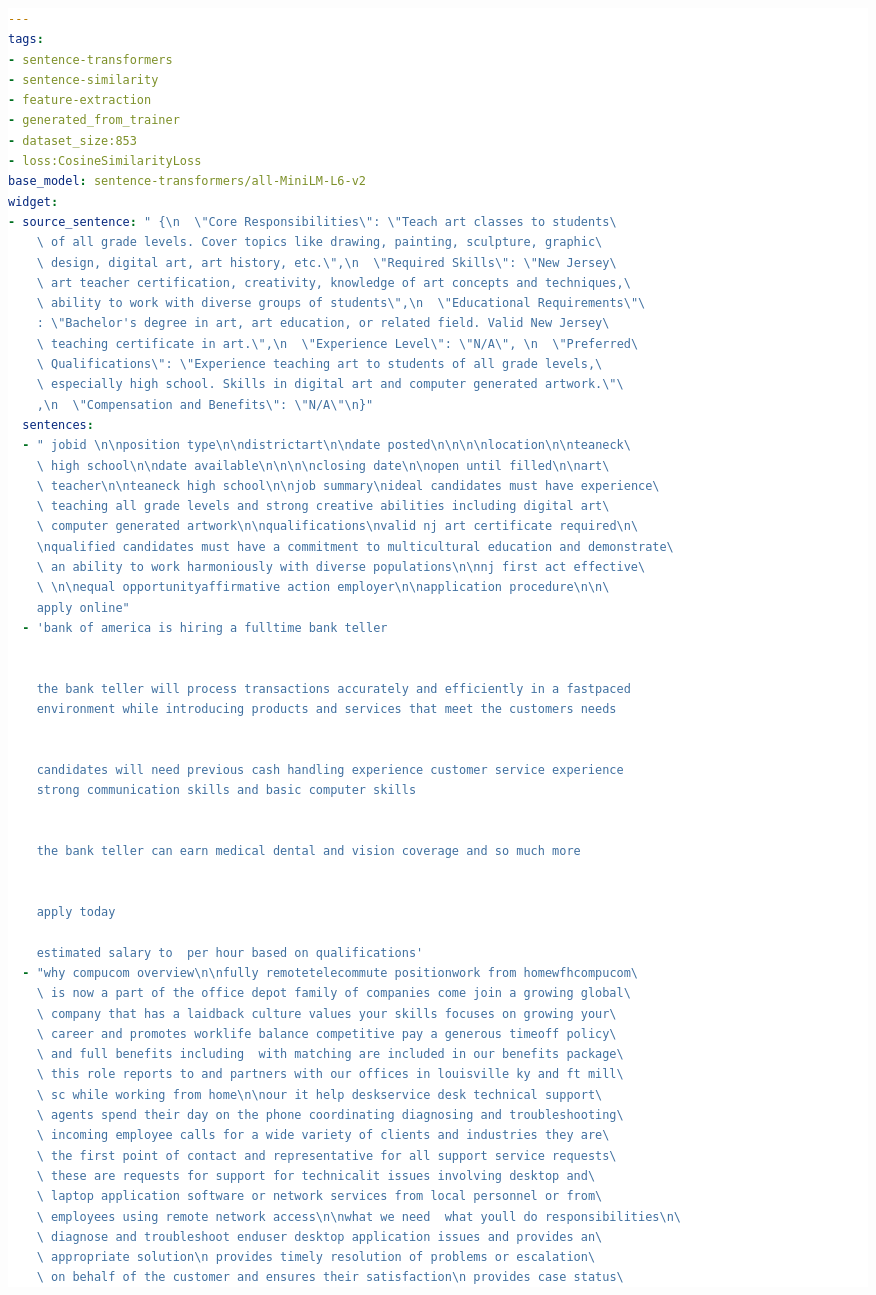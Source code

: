 ```yaml
---
tags:
- sentence-transformers
- sentence-similarity
- feature-extraction
- generated_from_trainer
- dataset_size:853
- loss:CosineSimilarityLoss
base_model: sentence-transformers/all-MiniLM-L6-v2
widget:
- source_sentence: " {\n  \"Core Responsibilities\": \"Teach art classes to students\
    \ of all grade levels. Cover topics like drawing, painting, sculpture, graphic\
    \ design, digital art, art history, etc.\",\n  \"Required Skills\": \"New Jersey\
    \ art teacher certification, creativity, knowledge of art concepts and techniques,\
    \ ability to work with diverse groups of students\",\n  \"Educational Requirements\"\
    : \"Bachelor's degree in art, art education, or related field. Valid New Jersey\
    \ teaching certificate in art.\",\n  \"Experience Level\": \"N/A\", \n  \"Preferred\
    \ Qualifications\": \"Experience teaching art to students of all grade levels,\
    \ especially high school. Skills in digital art and computer generated artwork.\"\
    ,\n  \"Compensation and Benefits\": \"N/A\"\n}"
  sentences:
  - " jobid \n\nposition type\n\ndistrictart\n\ndate posted\n\n\n\nlocation\n\nteaneck\
    \ high school\n\ndate available\n\n\n\nclosing date\n\nopen until filled\n\nart\
    \ teacher\n\nteaneck high school\n\njob summary\nideal candidates must have experience\
    \ teaching all grade levels and strong creative abilities including digital art\
    \ computer generated artwork\n\nqualifications\nvalid nj art certificate required\n\
    \nqualified candidates must have a commitment to multicultural education and demonstrate\
    \ an ability to work harmoniously with diverse populations\n\nnj first act effective\
    \ \n\nequal opportunityaffirmative action employer\n\napplication procedure\n\n\
    apply online"
  - 'bank of america is hiring a fulltime bank teller


    the bank teller will process transactions accurately and efficiently in a fastpaced
    environment while introducing products and services that meet the customers needs


    candidates will need previous cash handling experience customer service experience
    strong communication skills and basic computer skills


    the bank teller can earn medical dental and vision coverage and so much more


    apply today

    estimated salary to  per hour based on qualifications'
  - "why compucom overview\n\nfully remotetelecommute positionwork from homewfhcompucom\
    \ is now a part of the office depot family of companies come join a growing global\
    \ company that has a laidback culture values your skills focuses on growing your\
    \ career and promotes worklife balance competitive pay a generous timeoff policy\
    \ and full benefits including  with matching are included in our benefits package\
    \ this role reports to and partners with our offices in louisville ky and ft mill\
    \ sc while working from home\n\nour it help deskservice desk technical support\
    \ agents spend their day on the phone coordinating diagnosing and troubleshooting\
    \ incoming employee calls for a wide variety of clients and industries they are\
    \ the first point of contact and representative for all support service requests\
    \ these are requests for support for technicalit issues involving desktop and\
    \ laptop application software or network services from local personnel or from\
    \ employees using remote network access\n\nwhat we need  what youll do responsibilities\n\
    \ diagnose and troubleshoot enduser desktop application issues and provides an\
    \ appropriate solution\n provides timely resolution of problems or escalation\
    \ on behalf of the customer and ensures their satisfaction\n provides case status\
```